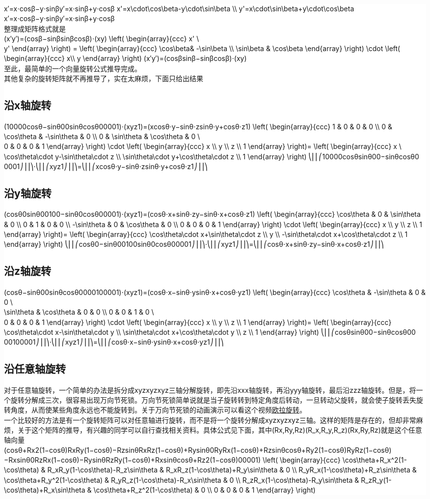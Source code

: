 x′=x⋅cos⁡β−y⋅sin⁡βy′=x⋅sin⁡β+y⋅cos⁡β x&#x27;=x\cdot\cos\beta-y\cdot\sin\beta
\\\ y&#x27;=x\cdot\sin\beta+y\cdot\cos\beta x′=x⋅cosβ−y⋅sinβy′=x⋅sinβ+y⋅cosβ  
整理成矩阵格式就是  
(x′y′)=(cos⁡β−sin⁡βsin⁡βcos⁡β)⋅(xy) \left( \begin{array}{ccc} x&#x27; \\\
y&#x27; \end{array} \right) = \left( \begin{array}{ccc} \cos\beta&amp;
-\sin\beta \\\ \sin\beta &amp; \cos\beta \end{array} \right) \cdot \left(
\begin{array}{ccc} x\\\ y \end{array} \right)
(x′y′​)=(cosβsinβ​−sinβcosβ​)⋅(xy​)  
至此，最简单的一个向量旋转公式推导完成。  
其他复杂的旋转矩阵就不再推导了，实在太麻烦，下面只给出结果

## 沿x轴旋转

(10000cos⁡θ−sin⁡θ00sin⁡θcos⁡θ00001)⋅(xyz1)=(xcos⁡θ⋅y−sin⁡θ⋅zsin⁡θ⋅y+cos⁡θ⋅z1)
\left( \begin{array}{ccc} 1 &amp; 0 &amp; 0 &amp; 0 \\\ 0 &amp; \cos\theta
&amp; -\sin\theta &amp; 0 \\\ 0 &amp; \sin\theta &amp; \cos\theta &amp; 0 \\\
0 &amp; 0 &amp; 0 &amp; 1 \end{array} \right) \cdot \left( \begin{array}{ccc}
x \\\ y \\\ z \\\ 1 \end{array} \right)= \left( \begin{array}{ccc} x \\\
\cos\theta\cdot y-\sin\theta\cdot z \\\ \sin\theta\cdot y+\cos\theta\cdot z
\\\ 1 \end{array} \right)
⎝⎜⎜⎛​1000​0cosθsinθ0​0−sinθcosθ0​0001​⎠⎟⎟⎞​⋅⎝⎜⎜⎛​xyz1​⎠⎟⎟⎞​=⎝⎜⎜⎛​xcosθ⋅y−sinθ⋅zsinθ⋅y+cosθ⋅z1​⎠⎟⎟⎞​

## 沿y轴旋转

(cos⁡θ0sin⁡θ00100−sin⁡θ0cos⁡θ00001)⋅(xyz1)=(cos⁡θ⋅x+sin⁡θ⋅zy−sin⁡θ⋅x+cos⁡θ⋅z1)
\left( \begin{array}{ccc} \cos\theta &amp; 0 &amp; \sin\theta &amp; 0 \\\ 0
&amp; 1 &amp; 0 &amp; 0 \\\ -\sin\theta &amp; 0 &amp; \cos\theta &amp; 0 \\\ 0
&amp; 0 &amp; 0 &amp; 1 \end{array} \right) \cdot \left( \begin{array}{ccc} x
\\\ y \\\ z \\\ 1 \end{array} \right)= \left( \begin{array}{ccc}
\cos\theta\cdot x+\sin\theta\cdot z \\\ y \\\ -\sin\theta\cdot
x+\cos\theta\cdot z \\\ 1 \end{array} \right)
⎝⎜⎜⎛​cosθ0−sinθ0​0100​sinθ0cosθ0​0001​⎠⎟⎟⎞​⋅⎝⎜⎜⎛​xyz1​⎠⎟⎟⎞​=⎝⎜⎜⎛​cosθ⋅x+sinθ⋅zy−sinθ⋅x+cosθ⋅z1​⎠⎟⎟⎞​

## 沿z轴旋转

(cos⁡θ−sin⁡θ00sin⁡θcos⁡θ0000100001)⋅(xyz1)=(cos⁡θ⋅x−sin⁡θ⋅ysin⁡θ⋅x+cos⁡θ⋅yz1)
\left( \begin{array}{ccc} \cos\theta &amp; -\sin\theta &amp; 0 &amp; 0 \\\
\sin\theta &amp; \cos\theta &amp; 0 &amp; 0 \\\ 0 &amp; 0 &amp; 1 &amp; 0 \\\
0 &amp; 0 &amp; 0 &amp; 1 \end{array} \right) \cdot \left( \begin{array}{ccc}
x \\\ y \\\ z \\\ 1 \end{array} \right)= \left( \begin{array}{ccc}
\cos\theta\cdot x-\sin\theta\cdot y \\\ \sin\theta\cdot x+\cos\theta\cdot y
\\\ z \\\ 1 \end{array} \right)
⎝⎜⎜⎛​cosθsinθ00​−sinθcosθ00​0010​0001​⎠⎟⎟⎞​⋅⎝⎜⎜⎛​xyz1​⎠⎟⎟⎞​=⎝⎜⎜⎛​cosθ⋅x−sinθ⋅ysinθ⋅x+cosθ⋅yz1​⎠⎟⎟⎞​

## 沿任意轴旋转

对于任意轴旋转，一个简单的办法是拆分成xyzxyzxyz三轴分解旋转，即先沿xxx轴旋转，再沿yyy轴旋转，最后沿zzz轴旋转。但是，将一个旋转分解成三次，很容易出现万向节死锁。万向节死锁简单说就是当子旋转转到特定角度后转动，一旦转动父旋转，就会使子旋转丢失旋转角度，从而使某些角度永远也不能旋转到。关于万向节死锁的动画演示可以看这个视频[欧拉旋转](https://v.youku.com/v_show/id_XNzkyOTIyMTI=.html)。  
一个比较好的方法是有一个旋转矩阵可以对任意轴进行旋转，而不是将一个旋转分解成xyzxyzxyz三轴。这样的矩阵是存在的，但却非常麻烦，关于这个矩阵的推导，有兴趣的同学可以自行查找相关资料。具体公式见下面，其中(Rx,Ry,Rz)(R_x,R_y,R_z)(Rx​,Ry​,Rz​)就是这个任意轴向量  
(cos⁡θ+Rx2(1−cos⁡θ)RxRy(1−cos⁡θ)−Rzsin⁡θRxRz(1−cos⁡θ)+Rysin⁡θ0RyRx(1−cos⁡θ)+Rzsin⁡θcos⁡θ+Ry2(1−cos⁡θ)RyRz(1−cos⁡θ)−Rxsin⁡θ0RzRx(1−cos⁡θ)−Rysin⁡θRzRy(1−cos⁡θ)+Rxsin⁡θcos⁡θ+Rz2(1−cos⁡θ)00001)
\left( \begin{array}{ccc} \cos\theta+R_x^2(1-\cos\theta) &amp;
R_xR_y(1-\cos\theta)-R_z\sin\theta &amp; R_xR_z(1-\cos\theta)+R_y\sin\theta
&amp; 0 \\\ R_yR_x(1-\cos\theta)+R_z\sin\theta &amp;
\cos\theta+R_y^2(1-\cos\theta) &amp; R_yR_z(1-\cos\theta)-R_x\sin\theta &amp;
0 \\\ R_zR_x(1-\cos\theta)-R_y\sin\theta &amp;
R_zR_y(1-\cos\theta)+R_x\sin\theta &amp; \cos\theta+R_z^2(1-\cos\theta) &amp;
0 \\\ 0 &amp; 0 &amp; 0 &amp; 1 \end{array} \right)